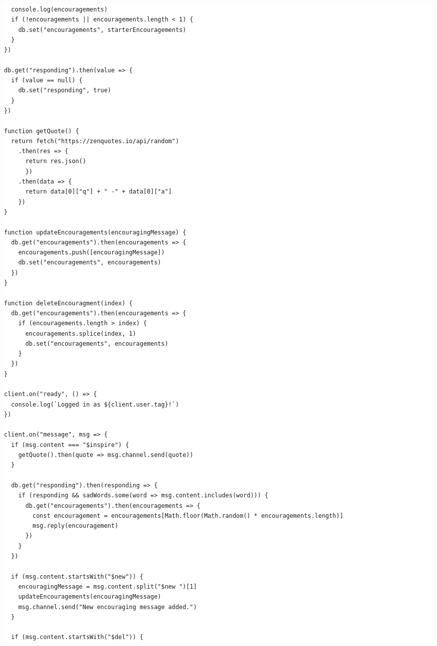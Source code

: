 ```
  console.log(encouragements)
  if (!encouragements || encouragements.length < 1) {
    db.set("encouragements", starterEncouragements)
  }  
})

db.get("responding").then(value => {
  if (value == null) {
    db.set("responding", true)
  }  
})

function getQuote() {
  return fetch("https://zenquotes.io/api/random")
    .then(res => {
      return res.json()
      })
    .then(data => {
      return data[0]["q"] + " -" + data[0]["a"]
    })
}

function updateEncouragements(encouragingMessage) {
  db.get("encouragements").then(encouragements => {
    encouragements.push([encouragingMessage])
    db.set("encouragements", encouragements)
  })
}

function deleteEncouragment(index) {
  db.get("encouragements").then(encouragements => {
    if (encouragements.length > index) {
      encouragements.splice(index, 1)
      db.set("encouragements", encouragements)
    }
  })
}

client.on("ready", () => {
  console.log(`Logged in as ${client.user.tag}!`)
})

client.on("message", msg => {
  if (msg.content === "$inspire") {
    getQuote().then(quote => msg.channel.send(quote))
  }

  db.get("responding").then(responding => {
    if (responding && sadWords.some(word => msg.content.includes(word))) {
      db.get("encouragements").then(encouragements => {
        const encouragement = encouragements[Math.floor(Math.random() * encouragements.length)]
        msg.reply(encouragement)
      })
    }
  })

  if (msg.content.startsWith("$new")) {
    encouragingMessage = msg.content.split("$new ")[1]
    updateEncouragements(encouragingMessage)
    msg.channel.send("New encouraging message added.")
  }

  if (msg.content.startsWith("$del")) {
```